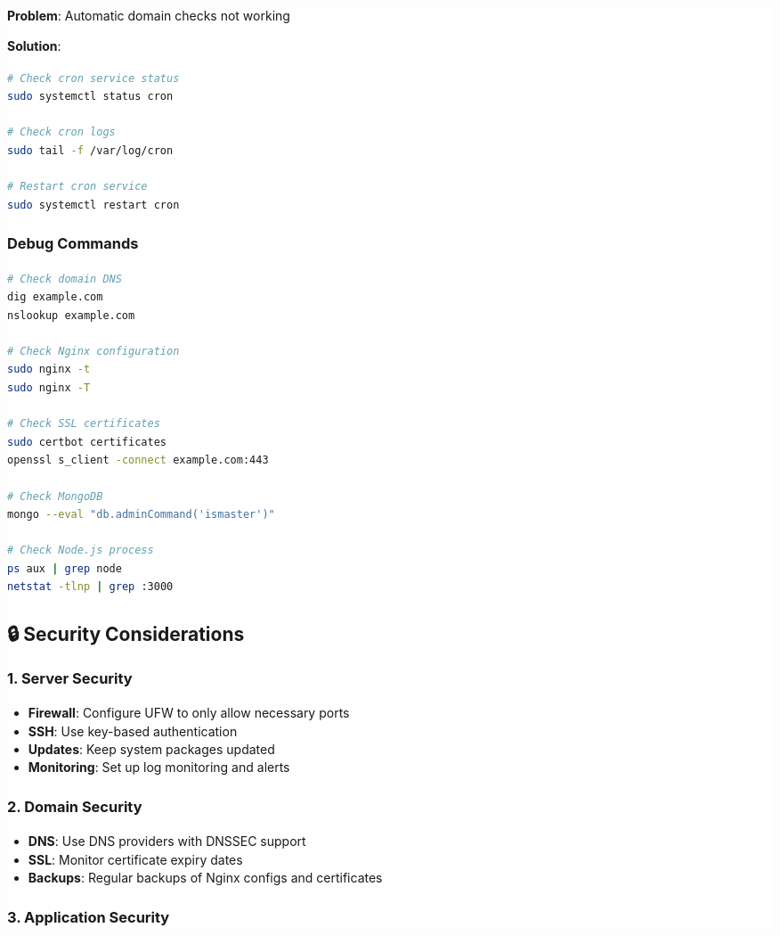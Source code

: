 **Problem**: Automatic domain checks not working

**Solution**:
```bash
# Check cron service status
sudo systemctl status cron

# Check cron logs
sudo tail -f /var/log/cron

# Restart cron service
sudo systemctl restart cron
```

### Debug Commands

```bash
# Check domain DNS
dig example.com
nslookup example.com

# Check Nginx configuration
sudo nginx -t
sudo nginx -T

# Check SSL certificates
sudo certbot certificates
openssl s_client -connect example.com:443

# Check MongoDB
mongo --eval "db.adminCommand('ismaster')"

# Check Node.js process
ps aux | grep node
netstat -tlnp | grep :3000
```

## 🔒 Security Considerations

### 1. Server Security

- **Firewall**: Configure UFW to only allow necessary ports
- **SSH**: Use key-based authentication
- **Updates**: Keep system packages updated
- **Monitoring**: Set up log monitoring and alerts

### 2. Domain Security

- **DNS**: Use DNS providers with DNSSEC support
- **SSL**: Monitor certificate expiry dates
- **Backups**: Regular backups of Nginx configs and certificates

### 3. Application Security

